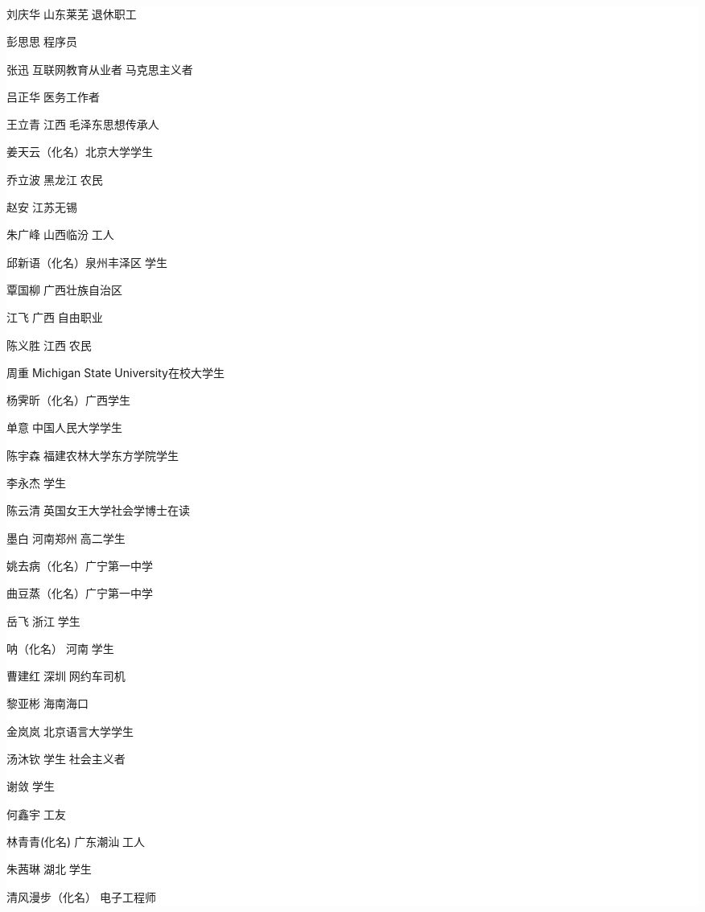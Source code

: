 刘庆华        山东莱芜  退休职工

彭思思        程序员

张迅          互联网教育从业者  马克思主义者

吕正华        医务工作者

王立青       江西  毛泽东思想传承人

姜天云（化名）北京大学学生

乔立波       黑龙江  农民

赵安          江苏无锡

朱广峰       山西临汾  工人

邱新语（化名）泉州丰泽区   学生

覃国柳      广西壮族自治区  

江飞        广西  自由职业  

陈义胜      江西  农民

周重          Michigan State University在校大学生

杨霁昕（化名）广西学生

单意          中国人民大学学生

陈宇森        福建农林大学东方学院学生

李永杰        学生

陈云清        英国女王大学社会学博士在读

墨白          河南郑州  高二学生

姚去病（化名）广宁第一中学

曲豆蒸（化名）广宁第一中学

岳飞          浙江  学生

呐（化名）    河南  学生

曹建红        深圳  网约车司机

黎亚彬        海南海口

金岚岚       北京语言大学学生

汤沐钦        学生  社会主义者

谢敛          学生

何鑫宇        工友

林青青(化名)  广东潮汕  工人

朱茜琳        湖北  学生

清风漫步（化名）  电子工程师 
